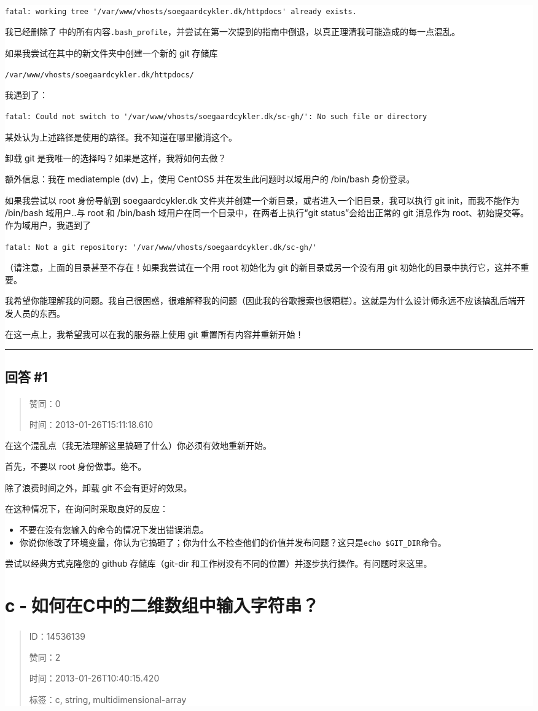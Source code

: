 ```
fatal: working tree '/var/www/vhosts/soegaardcykler.dk/httpdocs' already exists. 
```

我已经删除了 中的所有内容`.bash_profile`，并尝试在第一次提到的指南中倒退，以真正理清我可能造成的每一点混乱。

如果我尝试在其中的新文件夹中创建一个新的 git 存储库

```
/var/www/vhosts/soegaardcykler.dk/httpdocs/ 
```

我遇到了：

```
fatal: Could not switch to '/var/www/vhosts/soegaardcykler.dk/sc-gh/': No such file or directory 
```

某处认为上述路径是使用的路径。我不知道在哪里撤消这个。

卸载 git 是我唯一的选择吗？如果是这样，我将如何去做？

额外信息：我在 mediatemple (dv) 上，使用 CentOS5 并在发生此问题时以域用户的 /bin/bash 身份登录。

如果我尝试以 root 身份导航到 soegaardcykler.dk 文件夹并创建一个新目录，或者进入一个旧目录，我可以执行 git init，而我不能作为 /bin/bash 域用户..与 root 和 /bin/bash 域用户在同一个目录中，在两者上执行“git status”会给出正常的 git 消息作为 root、初始提交等。作为域用户，我遇到了

```
fatal: Not a git repository: '/var/www/vhosts/soegaardcykler.dk/sc-gh/' 
```

（请注意，上面的目录甚至不存在！如果我尝试在一个用 root 初始化为 git 的新目录或另一个没有用 git 初始化的目录中执行它，这并不重要。

我希望你能理解我的问题。我自己很困惑，很难解释我的问题（因此我的谷歌搜索也很糟糕）。这就是为什么设计师永远不应该搞乱后端开发人员的东西。

在这一点上，我希望我可以在我的服务器上使用 git 重置所有内容并重新开始！

* * *

## 回答 #1

> 赞同：0
> 
> 时间：2013-01-26T15:11:18.610

在这个混乱点（我无法理解这里搞砸了什么）你必须有效地重新开始。

首先，不要以 root 身份做事。绝不。

除了浪费时间之外，卸载 git 不会有更好的效果。

在这种情况下，在询问时采取良好的反应：

*   不要在没有您输入的命令的情况下发出错误消息。
*   你说你修改了环境变量，你认为它搞砸了；你为什么不检查他们的价值并发布问题？这只是`echo $GIT_DIR`命令。

尝试以经典方式克隆您的 github 存储库（git-dir 和工作树没有不同的位置）并逐步执行操作。有问题时来这里。

# c - 如何在C中的二维数组中输入字符串？

> ID：14536139
> 
> 赞同：2
> 
> 时间：2013-01-26T10:40:15.420
> 
> 标签：c, string, multidimensional-array
